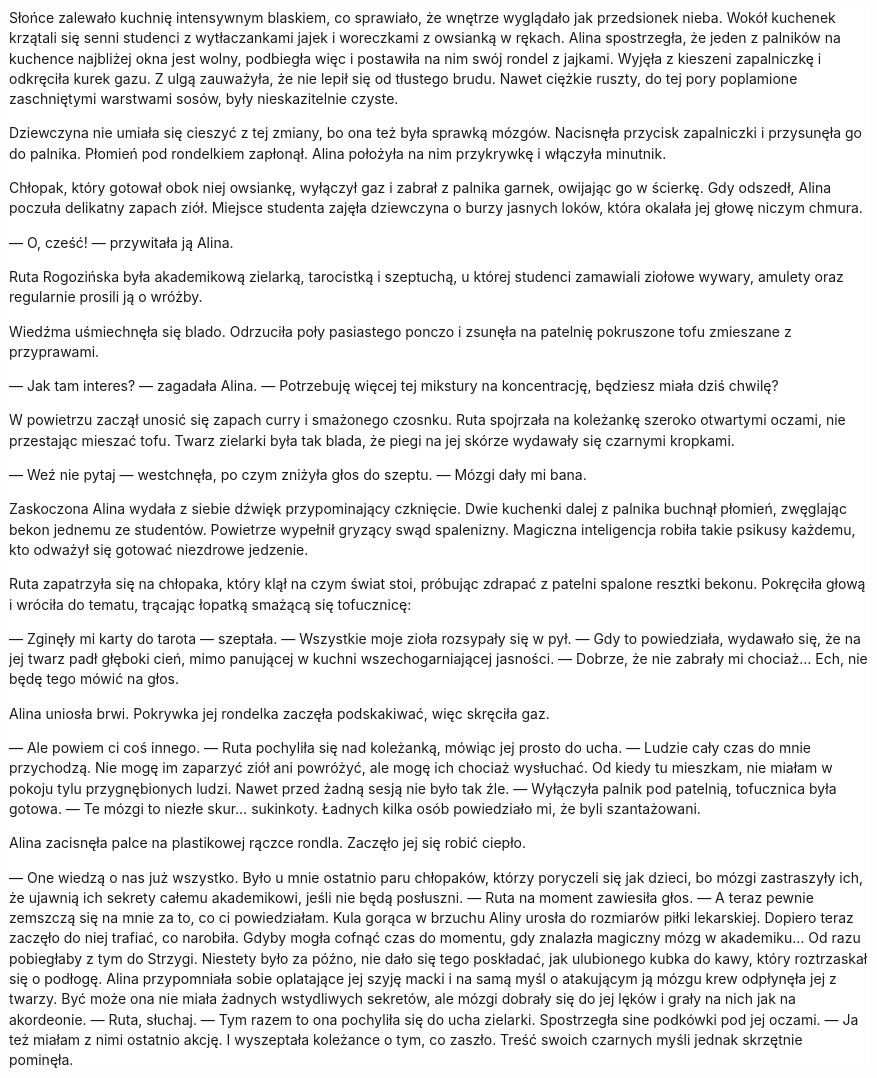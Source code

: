 Słońce zalewało kuchnię intensywnym blaskiem, co sprawiało, że wnętrze wyglądało jak przedsionek nieba. Wokół kuchenek krzątali się senni studenci z wytłaczankami jajek i woreczkami z owsianką w rękach. Alina spostrzegła, że jeden z palników na kuchence najbliżej okna jest wolny, podbiegła więc i postawiła na nim swój rondel z jajkami. Wyjęła z kieszeni zapalniczkę i odkręciła kurek gazu. Z ulgą zauważyła, że nie lepił się od tłustego brudu. Nawet ciężkie ruszty, do tej pory poplamione zaschniętymi warstwami sosów, były nieskazitelnie czyste. 

Dziewczyna nie umiała się cieszyć z tej zmiany, bo ona też była sprawką mózgów. Nacisnęła przycisk zapalniczki i przysunęła go do palnika. Płomień pod rondelkiem zapłonął. Alina położyła na nim przykrywkę i włączyła minutnik.

Chłopak, który gotował obok niej owsiankę, wyłączył gaz i zabrał z palnika garnek, owijając go w ścierkę. Gdy odszedł, Alina poczuła delikatny zapach ziół. Miejsce studenta zajęła dziewczyna o burzy jasnych loków, która okalała jej głowę niczym chmura.

— O, cześć! — przywitała ją Alina. 

Ruta Rogozińska była akademikową zielarką, tarocistką i szeptuchą, u której studenci zamawiali ziołowe wywary, amulety oraz regularnie prosili ją o wróżby.

Wiedźma uśmiechnęła się blado. Odrzuciła poły pasiastego ponczo i zsunęła na patelnię pokruszone tofu zmieszane z przyprawami.

— Jak tam interes? — zagadała Alina. — Potrzebuję więcej tej mikstury na koncentrację, będziesz miała dziś chwilę?

W powietrzu zaczął unosić się zapach curry i smażonego czosnku. Ruta spojrzała na koleżankę szeroko otwartymi oczami, nie przestając mieszać tofu. Twarz zielarki była tak blada, że piegi na jej skórze wydawały się czarnymi kropkami.

— Weź nie pytaj — westchnęła, po czym zniżyła głos do szeptu. — Mózgi dały mi bana.

Zaskoczona Alina wydała z siebie dźwięk przypominający czknięcie. Dwie kuchenki dalej z palnika buchnął płomień, zwęglając bekon jednemu ze studentów. Powietrze wypełnił gryzący swąd spalenizny. Magiczna inteligencja robiła takie psikusy każdemu, kto odważył się gotować niezdrowe jedzenie.

Ruta zapatrzyła się na chłopaka, który klął na czym świat stoi, próbując zdrapać z patelni spalone resztki bekonu. Pokręciła głową i wróciła do tematu, trącając łopatką smażącą się tofucznicę:

— Zginęły mi karty do tarota — szeptała. — Wszystkie moje zioła rozsypały się w pył. — Gdy to powiedziała, wydawało się, że na jej twarz padł głęboki cień, mimo panującej w kuchni wszechogarniającej jasności. — Dobrze, że nie zabrały mi chociaż… Ech, nie będę tego mówić na głos.

Alina uniosła brwi. Pokrywka jej rondelka zaczęła podskakiwać, więc skręciła gaz.

— Ale powiem ci coś innego. — Ruta pochyliła się nad koleżanką, mówiąc jej prosto do ucha. — Ludzie cały czas do mnie przychodzą. Nie mogę im zaparzyć ziół ani powróżyć, ale mogę ich chociaż wysłuchać. Od kiedy tu mieszkam, nie miałam w pokoju tylu przygnębionych ludzi. Nawet przed żadną sesją nie było tak źle. — Wyłączyła palnik pod patelnią, tofucznica była gotowa. — Te mózgi to niezłe skur… sukinkoty. Ładnych kilka osób powiedziało mi, że byli szantażowani.

Alina zacisnęła palce na plastikowej rączce rondla. Zaczęło jej się robić ciepło.

— One wiedzą o nas już wszystko. Było u mnie ostatnio paru chłopaków, którzy poryczeli się jak dzieci, bo mózgi zastraszyły ich, że ujawnią ich sekrety całemu akademikowi, jeśli nie będą posłuszni. — Ruta na moment zawiesiła głos. — A teraz pewnie zemszczą się na mnie za to, co ci powiedziałam.
Kula gorąca w brzuchu Aliny urosła do rozmiarów piłki lekarskiej. Dopiero teraz zaczęło do niej trafiać, co narobiła. Gdyby mogła cofnąć czas do momentu, gdy znalazła magiczny mózg w akademiku… Od razu pobiegłaby z tym do Strzygi. Niestety było za późno, nie dało się tego poskładać, jak ulubionego kubka do kawy, który roztrzaskał się o podłogę. Alina przypomniała sobie oplatające jej szyję macki i na samą myśl o atakującym ją mózgu krew odpłynęła jej z twarzy. Być może ona nie miała żadnych wstydliwych sekretów, ale mózgi dobrały się do jej lęków i grały na nich jak na akordeonie.
— Ruta, słuchaj. — Tym razem to ona pochyliła się do ucha zielarki. Spostrzegła sine podkówki pod jej oczami. — Ja też miałam z nimi ostatnio akcję.
I wyszeptała koleżance o tym, co zaszło. Treść swoich czarnych myśli jednak skrzętnie pominęła.
